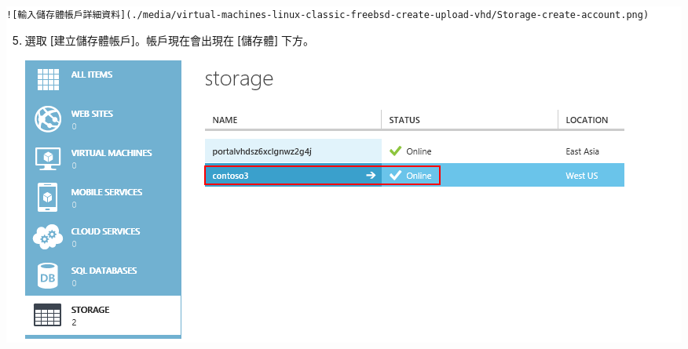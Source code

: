 	![輸入儲存體帳戶詳細資料](./media/virtual-machines-linux-classic-freebsd-create-upload-vhd/Storage-create-account.png)


5. 選取 [建立儲存體帳戶]。帳戶現在會出現在 [儲存體] 下方。

	![已成功建立儲存體帳戶](./media/virtual-machines-linux-classic-freebsd-create-upload-vhd/Storagenewaccount.png)
